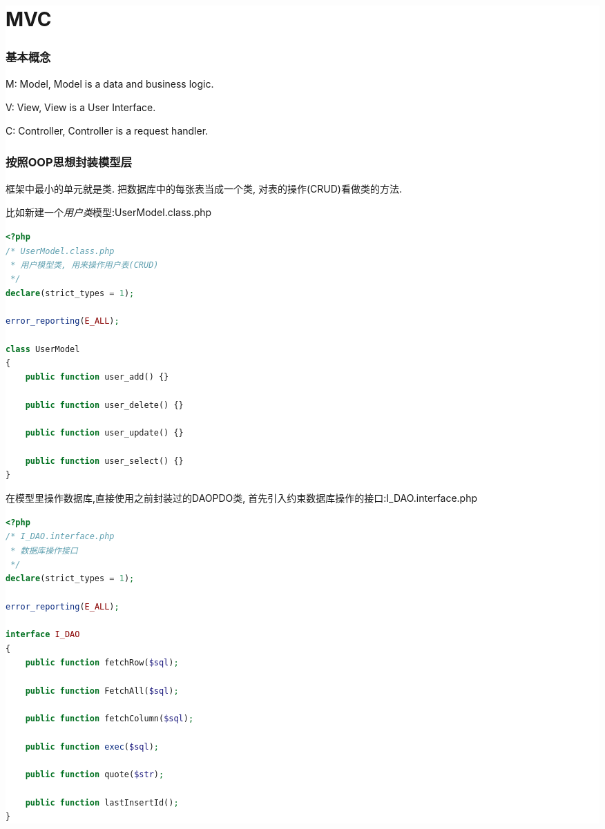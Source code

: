 # MVC

### 基本概念

M: Model, Model is a data and business logic.

V: View, View is a User Interface.

C: Controller, Controller is a request handler.

### 按照OOP思想封装模型层

框架中最小的单元就是类. 把数据库中的每张表当成一个类, 对表的操作(CRUD)看做类的方法.

比如新建一个*用户类*模型:UserModel.class.php

```php
<?php
/* UserModel.class.php
 * 用户模型类, 用来操作用户表(CRUD)
 */
declare(strict_types = 1); 

error_reporting(E_ALL);

class UserModel
{
    public function user_add() {}
            
    public function user_delete() {}

    public function user_update() {}

    public function user_select() {}
}
```

在模型里操作数据库,直接使用之前封装过的DAOPDO类, 首先引入约束数据库操作的接口:I_DAO.interface.php

```php
<?php
/* I_DAO.interface.php
 * 数据库操作接口
 */
declare(strict_types = 1);

error_reporting(E_ALL);

interface I_DAO
{   
    public function fetchRow($sql);
    
    public function FetchAll($sql);
    
    public function fetchColumn($sql);
    
    public function exec($sql);
    
    public function quote($str);
    
    public function lastInsertId();
} 
```
